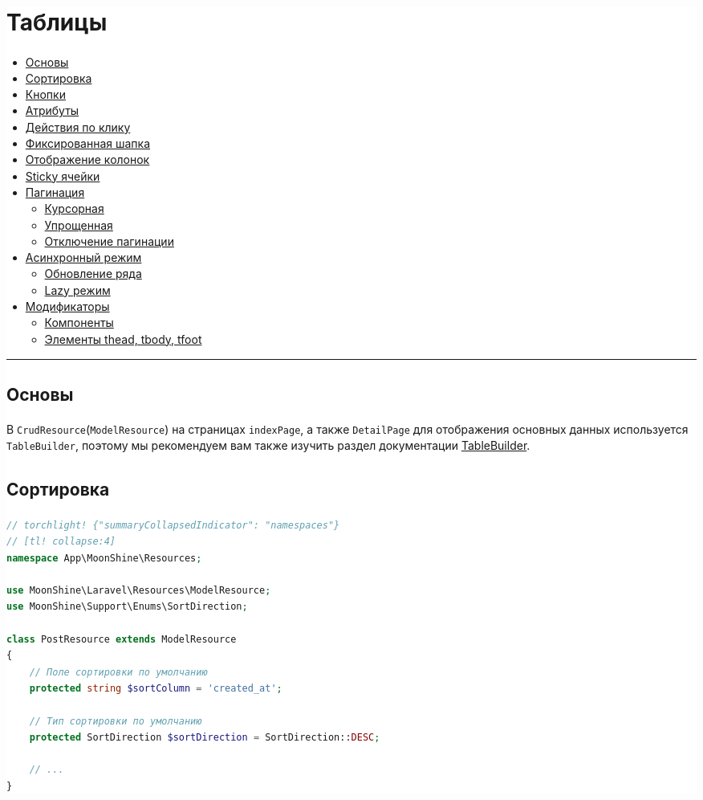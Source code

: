 # Таблицы

- [Основы](#basics)
- [Сортировка](#order-by)
- [Кнопки](#buttons)
- [Атрибуты](#attributes)
- [Действия по клику](#click)
- [Фиксированная шапка](#sticky-table)
- [Отображение колонок](#column-display)
- [Sticky ячейки](#sticky)
- [Пагинация](#pagination)
  - [Курсорная](#simple-pagination)
  - [Упрощенная](#simple-pagination)
  - [Отключение пагинации](#disable-pagination)
- [Асинхронный режим](#async)
  - [Обновление ряда](#update-row)
  - [Lazy режим](#lazy)
- [Модификаторы](#modifiers)
  - [Компоненты](#components)
  - [Элементы thead, tbody, tfoot](#thead-tbody-tfoot)

---

<a name="basics"></a>
## Основы

В `CrudResource`(`ModelResource`) на страницах `indexPage`, а также `DetailPage` для отображения основных данных используется `TableBuilder`,
поэтому мы рекомендуем вам также изучить раздел документации [TableBuilder](/docs/{{version}}/components/table-builder).

<a name="order-by"></a>
## Сортировка

```php
// torchlight! {"summaryCollapsedIndicator": "namespaces"}
// [tl! collapse:4]
namespace App\MoonShine\Resources;

use MoonShine\Laravel\Resources\ModelResource;
use MoonShine\Support\Enums\SortDirection;

class PostResource extends ModelResource
{
    // Поле сортировки по умолчанию
    protected string $sortColumn = 'created_at';

    // Тип сортировки по умолчанию
    protected SortDirection $sortDirection = SortDirection::DESC;

    // ...
}
```
